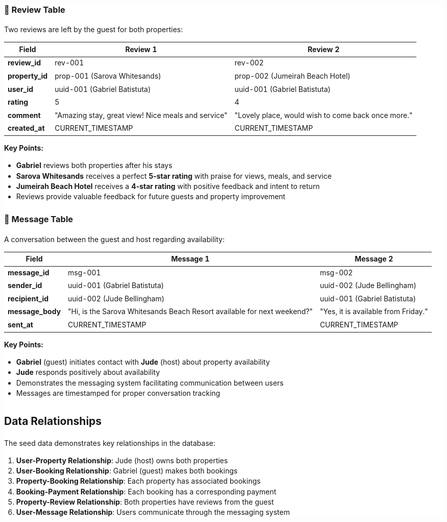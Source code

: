 ### 🌟 Review Table

Two reviews are left by the guest for both properties:

| Field | Review 1 | Review 2 |
|-------|----------|----------|
| **review_id** | rev-001 | rev-002 |
| **property_id** | prop-001 (Sarova Whitesands) | prop-002 (Jumeirah Beach Hotel) |
| **user_id** | uuid-001 (Gabriel Batistuta) | uuid-001 (Gabriel Batistuta) |
| **rating** | 5 | 4 |
| **comment** | "Amazing stay, great view! Nice meals and service" | "Lovely place, would wish to come back once more." |
| **created_at** | CURRENT_TIMESTAMP | CURRENT_TIMESTAMP |

**Key Points:**
- **Gabriel** reviews both properties after his stays
- **Sarova Whitesands** receives a perfect **5-star rating** with praise for views, meals, and service
- **Jumeirah Beach Hotel** receives a **4-star rating** with positive feedback and intent to return
- Reviews provide valuable feedback for future guests and property improvement

### 💬 Message Table

A conversation between the guest and host regarding availability:

| Field | Message 1 | Message 2 |
|-------|-----------|-----------|
| **message_id** | msg-001 | msg-002 |
| **sender_id** | uuid-001 (Gabriel Batistuta) | uuid-002 (Jude Bellingham) |
| **recipient_id** | uuid-002 (Jude Bellingham) | uuid-001 (Gabriel Batistuta) |
| **message_body** | "Hi, is the Sarova Whitesands Beach Resort available for next weekend?" | "Yes, it is available from Friday." |
| **sent_at** | CURRENT_TIMESTAMP | CURRENT_TIMESTAMP |

**Key Points:**
- **Gabriel** (guest) initiates contact with **Jude** (host) about property availability
- **Jude** responds positively about availability
- Demonstrates the messaging system facilitating communication between users
- Messages are timestamped for proper conversation tracking

## Data Relationships

The seed data demonstrates key relationships in the database:

1. **User-Property Relationship**: Jude (host) owns both properties
2. **User-Booking Relationship**: Gabriel (guest) makes both bookings
3. **Property-Booking Relationship**: Each property has associated bookings
4. **Booking-Payment Relationship**: Each booking has a corresponding payment
5. **Property-Review Relationship**: Both properties have reviews from the guest
6. **User-Message Relationship**: Users communicate through the messaging system
